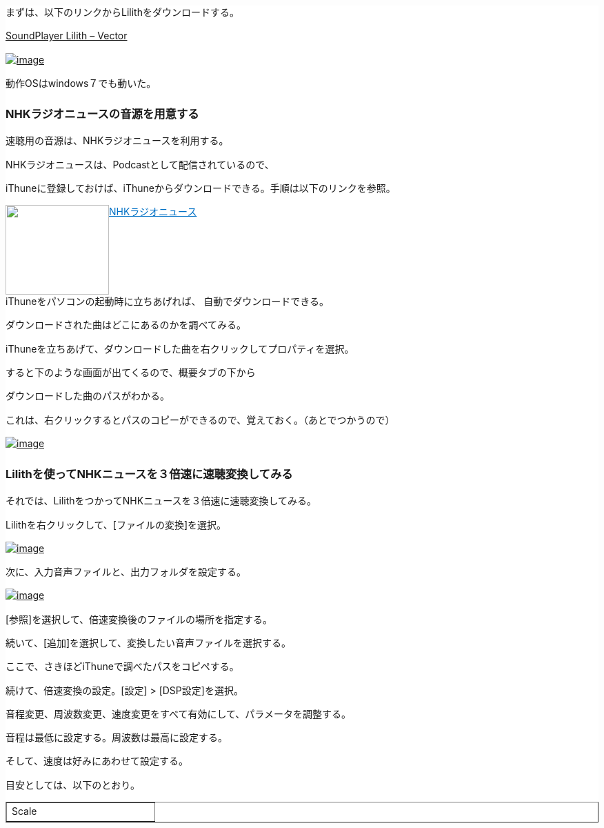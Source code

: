 まずは、以下のリンクからLilithをダウンロードする。

[SoundPlayer Lilith &#8211; Vector][1]

[<img style="background-image: none; padding-left: 0px; padding-right: 0px; display: inline; padding-top: 0px; border-width: 0px;" title="image" src="http://hmi-me.ciao.jp/wordpress/wp-content/uploads/image_thumb10.png" alt="image" width="409" height="119" border="0" />][2]

動作OSはwindows７でも動いた。

### NHKラジオニュースの音源を用意する

速聴用の音源は、NHKラジオニュースを利用する。
  
NHKラジオニュースは、Podcastとして配信されているので、
  
iThuneに登録しておけば、iThuneからダウンロードできる。手順は以下のリンクを参照。

<a href="http://www.nhk.or.jp/r-news/podcast.html" target="_blank"><img class="alignleft" src="http://capture.heartrails.com/150x130/shadow?http://www.nhk.or.jp/r-news/podcast.html" alt="" width="150" height="130" align="left" border="0" /></a> <a style="color: #0070c5;" href="http://www.nhk.or.jp/r-news/podcast.html" target="_blank">NHKラジオニュース</a>  <img src="http://b.hatena.ne.jp/entry/image/http://www.nhk.or.jp/r-news/podcast.html" alt="" border="0" /><br style="clear: both;" />iThuneをパソコンの起動時に立ちあげれば、 自動でダウンロードできる。

ダウンロードされた曲はどこにあるのかを調べてみる。
  
iThuneを立ちあげて、ダウンロードした曲を右クリックしてプロパティを選択。
  
すると下のような画面が出てくるので、概要タブの下から
  
ダウンロードした曲のパスがわかる。
  
これは、右クリックするとパスのコピーができるので、覚えておく。（あとでつかうので）

[<img style="background-image: none; padding-left: 0px; padding-right: 0px; display: inline; padding-top: 0px; border-width: 0px;" title="image" src="http://hmi-me.ciao.jp/wordpress/wp-content/uploads/image_thumb11.png" alt="image" width="388" height="284" border="0" />][3]

### Lilithを使ってNHKニュースを３倍速に速聴変換してみる

それでは、LilithをつかってNHKニュースを３倍速に速聴変換してみる。
  
Lilithを右クリックして、[ファイルの変換]を選択。

[<img style="background-image: none; padding-left: 0px; padding-right: 0px; display: inline; padding-top: 0px; border-width: 0px;" title="image" src="http://hmi-me.ciao.jp/wordpress/wp-content/uploads/image_thumb12.png" alt="image" width="387" height="164" border="0" />][4]

次に、入力音声ファイルと、出力フォルダを設定する。
  
[<img style="background-image: none; padding-left: 0px; padding-right: 0px; display: inline; padding-top: 0px; border-width: 0px;" title="image" src="http://hmi-me.ciao.jp/wordpress/wp-content/uploads/image_thumb13.png" alt="image" width="300" height="242" border="0" />][5]

[参照]を選択して、倍速変換後のファイルの場所を指定する。
  
続いて、[追加]を選択して、変換したい音声ファイルを選択する。
  
ここで、さきほどiThuneで調べたパスをコピペする。

続けて、倍速変換の設定。[設定] > [DSP設定]を選択。
  
音程変更、周波数変更、速度変更をすべて有効にして、パラメータを調整する。
  
音程は最低に設定する。周波数は最高に設定する。
  
そして、速度は好みにあわせて設定する。
  
目安としては、以下のとおり。

<table width="400" border="1" cellspacing="0" cellpadding="2">
  <tr>
    <td valign="top" width="200">
      Scale
    </td>
    

 [1]: http://www.vector.co.jp/soft/win95/art/se174814.html
 [2]: http://hmi-me.ciao.jp/wordpress/wp-content/uploads/image10.png
 [3]: http://hmi-me.ciao.jp/wordpress/wp-content/uploads/image11.png
 [4]: http://hmi-me.ciao.jp/wordpress/wp-content/uploads/image12.png
 [5]: http://hmi-me.ciao.jp/wordpress/wp-content/uploads/image13.png
 [6]: http://hmi-me.ciao.jp/wordpress/wp-content/uploads/8837b52e6174.png
 [7]: http://hmi-me.ciao.jp/wordpress/wp-content/uploads/image14.png
 [8]: https://futurismo.biz/archives/564 "もっとクラウド速聴！iPhoneのPodcast Appで実現する速聴体験"
 [9]: http://hmi-me.ciao.jp/wordpress/wp-content/uploads/IMG_1799.png